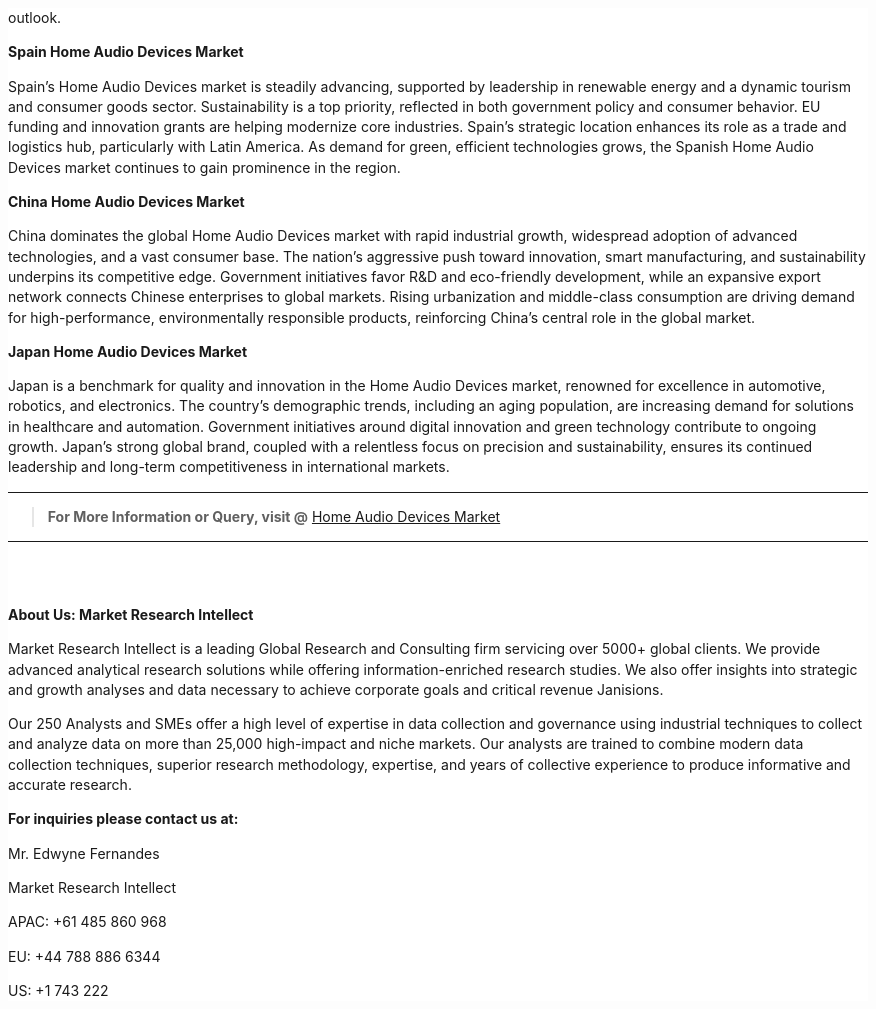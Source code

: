 outlook.</p><p class="" data-start="4424" data-end="4975"><strong data-start="4424" data-end="4445">Spain Home Audio Devices Market</strong></p><p class="" data-start="4424" data-end="4975">Spain&rsquo;s Home Audio Devices market is steadily advancing, supported by leadership in renewable energy and a dynamic tourism and consumer goods sector. Sustainability is a top priority, reflected in both government policy and consumer behavior. EU funding and innovation grants are helping modernize core industries. Spain&rsquo;s strategic location enhances its role as a trade and logistics hub, particularly with Latin America. As demand for green, efficient technologies grows, the Spanish Home Audio Devices market continues to gain prominence in the region.</p><p class="" data-start="4977" data-end="5589"><strong data-start="4977" data-end="4998">China Home Audio Devices Market</strong></p><p class="" data-start="4977" data-end="5589">China dominates the global Home Audio Devices market with rapid industrial growth, widespread adoption of advanced technologies, and a vast consumer base. The nation&rsquo;s aggressive push toward innovation, smart manufacturing, and sustainability underpins its competitive edge. Government initiatives favor R&amp;D and eco-friendly development, while an expansive export network connects Chinese enterprises to global markets. Rising urbanization and middle-class consumption are driving demand for high-performance, environmentally responsible products, reinforcing China&rsquo;s central role in the global market.</p><p class="" data-start="5591" data-end="6162"><strong data-start="5591" data-end="5612">Japan Home Audio Devices Market</strong></p><p class="" data-start="5591" data-end="6162">Japan is a benchmark for quality and innovation in the Home Audio Devices market, renowned for excellence in automotive, robotics, and electronics. The country&rsquo;s demographic trends, including an aging population, are increasing demand for solutions in healthcare and automation. Government initiatives around digital innovation and green technology contribute to ongoing growth. Japan&rsquo;s strong global brand, coupled with a relentless focus on precision and sustainability, ensures its continued leadership and long-term competitiveness in international markets.</p><hr /><blockquote><p><span class="font-[700]"><strong>For More Information or Query, visit&nbsp;@</strong>&nbsp;</span><span class="font-[700]"><a href="https://www.marketresearchintellect.com/product/home-audio-devices-market-size-and-forecast/?utm_source=Linkedin&utm_medium=049" target="_blank" data-tracking-control-name="article-ssr-frontend-pulse_little-text-block" data-tracking-will-navigate="" data-test-link="">Home Audio Devices Market</a></span></p></blockquote><hr /><h3>&nbsp;</h3><p><strong><span class="font-[700]">About Us: Market Research Intellect</span></strong></p><p><span class="">Market Research Intellect is a leading Global Research and Consulting firm servicing over 5000+ global clients. We provide advanced analytical research solutions while offering information-enriched research studies.&nbsp;</span>We also offer insights into strategic and growth analyses and data necessary to achieve corporate goals and critical revenue Janisions.</p><p><span class="">Our 250 Analysts and SMEs offer a high level of expertise in data collection and governance using industrial techniques to collect and analyze data on more than 25,000 high-impact and niche markets. Our analysts are trained to combine modern data collection techniques, superior research methodology, expertise, and years of collective experience to produce informative and accurate research.</span></p><p><strong>For inquiries please contact us at:</strong></p><p>Mr. Edwyne Fernandes</p><p>Market Research Intellect</p><p>APAC: +61 485 860 968</p><p>EU: +44 788 886 6344</p><p>US: +1 743 222